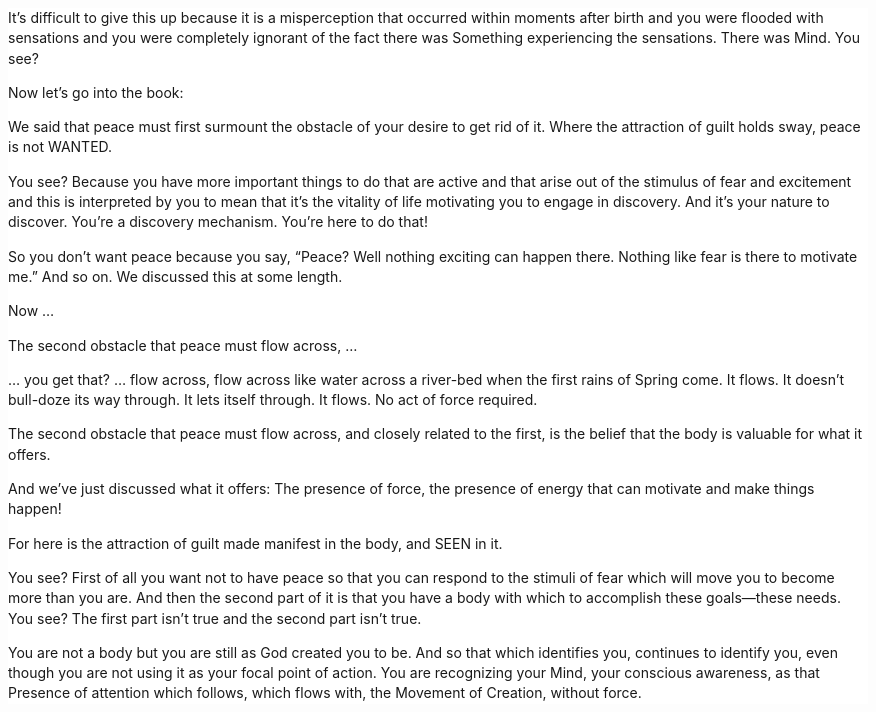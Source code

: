 It&rsquo;s difficult to give this up because it is a misperception that
occurred within moments after birth and you were flooded with sensations
and you were completely ignorant of the fact there was Something
experiencing the sensations. There was Mind. You see?

Now let&rsquo;s go into the book:

<div markdown="1" class="well book">
We said that peace must first surmount the obstacle of your desire to get rid
of it. Where the attraction of guilt holds sway, peace is not WANTED.
</div>

You see? Because you have more important things to do that are active
and that arise out of the stimulus of fear and excitement and this is
interpreted by you to mean that it&rsquo;s the vitality of life motivating you
to engage in discovery. And it&rsquo;s your nature to discover. You&rsquo;re a
discovery mechanism. You&rsquo;re here to do that!

So you don&rsquo;t want peace because you say, &ldquo;Peace? Well nothing exciting
can happen there. Nothing like fear is there to motivate me.&rdquo; And so on.
We discussed this at some length.

Now &hellip;

<div markdown="1" class="well book">
The second obstacle that peace must flow across, &hellip;
</div>

&hellip; you get that? &hellip; flow across, flow across like water
across a river-bed when the first rains of Spring come. It flows. It
doesn&rsquo;t bull-doze its way through. It lets itself through. It flows. No
act of force required.

<div markdown="1" class="well book">
The second obstacle that peace must flow across, and closely related to the
first, is the belief that the body is valuable for what it offers.
</div>

And we&rsquo;ve just discussed what it offers: The presence of force, the presence
of energy that can motivate and make things happen!

<div markdown="1" class="well book">
For here is the attraction of guilt made manifest in the body, and SEEN in it.
</div>

You see? First of all you want not to have peace so that you can respond
to the stimuli of fear which will move you to become more than you are.
And then the second part of it is that you have a body with which to
accomplish these goals&mdash;these needs. You see? The first part isn&rsquo;t true
and the second part isn&rsquo;t true.

You are not a body but you are still as God created you to be. And so
that which identifies you, continues to identify you, even though you
are not using it as your focal point of action. You are recognizing your
Mind, your conscious awareness, as that Presence of attention which
follows, which flows with, the Movement of Creation, without force.
